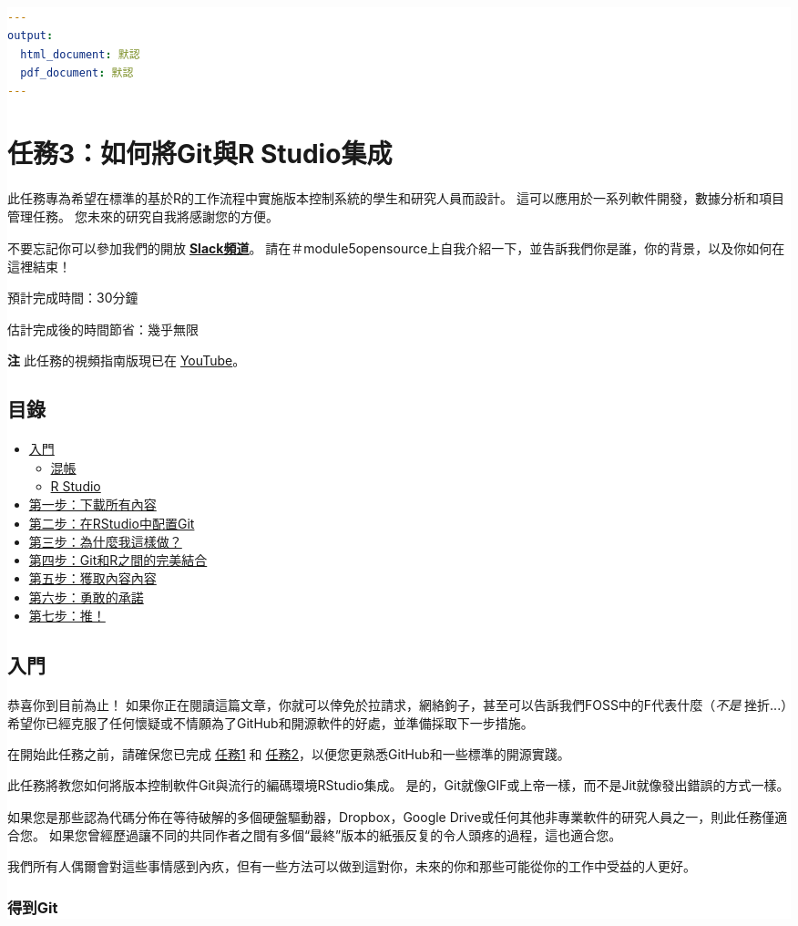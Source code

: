 ```yaml
---
output:
  html_document: 默認
  pdf_document: 默認
---
```


# 任務3：如何將Git與R Studio集成

此任務專為希望在標準的基於R的工作流程中實施版本控制系統的學生和研究人員而設計。 這可以應用於一系列軟件開發，數據分析和項目管理任務。 您未來的研究自我將感謝您的方便。

不要忘記你可以參加我們的開放 [**Slack頻道**](https://osmooc.herokuapp.com/)。 請在＃module5opensource上自我介紹一下，並告訴我們你是誰，你的背景，以及你如何在這裡結束！

預計完成時間：30分鐘

估計完成後的時間節省：幾乎無限

**注** 此任務的視頻指南版現已在 [YouTube](https://www.youtube.com/watch?v=Q-6jfjSAspA)。

## 目錄

* [入門](#Getting_started) 
  * [混帳](#Git)
  * [R Studio](#Rstudio)
* [第一步：下載所有內容](#one)
* [第二步：在RStudio中配置Git](#two)
* [第三步：為什麼我這樣做？](#three)
* [第四步：Git和R之間的完美結合](#four)
* [第五步：獲取內容內容](#five)
* [第六步：勇敢的承諾](#six)
* [第七步：推！](#seven)

## 入門 <a name="Getting_started"></a>

恭喜你到目前為止！ 如果你正在閱讀這篇文章，你就可以倖免於拉請求，網絡鉤子，甚至可以告訴我們FOSS中的F代表什麼（*不是* 挫折...）希望你已經克服了任何懷疑或不情願為了GitHub和開源軟件的好處，並準備採取下一步措施。

在開始此任務之前，請確保您已完成 [任務1](https://github.com/OpenScienceMOOC/Module-5-Open-Research-Software-and-Open-Source/blob/master/content_development/Task_1.md) 和 [任務2](https://github.com/OpenScienceMOOC/Module-5-Open-Research-Software-and-Open-Source/blob/master/content_development/Task_2.md)，以便您更熟悉GitHub和一些標準的開源實踐。

此任務將教您如何將版本控制軟件Git與流行的編碼環境RStudio集成。 是的，Git就像GIF或上帝一樣，而不是Jit就像發出錯誤的方式一樣。

如果您是那些認為代碼分佈在等待破解的多個硬盤驅動器，Dropbox，Google Drive或任何其他非專業軟件的研究人員之一，則此任務僅適合您。 如果您曾經歷過讓不同的共同作者之間有多個“最終”版本的紙張反复的令人頭疼的過程，這也適合您。

我們所有人偶爾會對這些事情感到內疚，但有一些方法可以做到這對你，未來的你和那些可能從你的工作中受益的人更好。

  


### 得到Git <a name="Git"></a>

